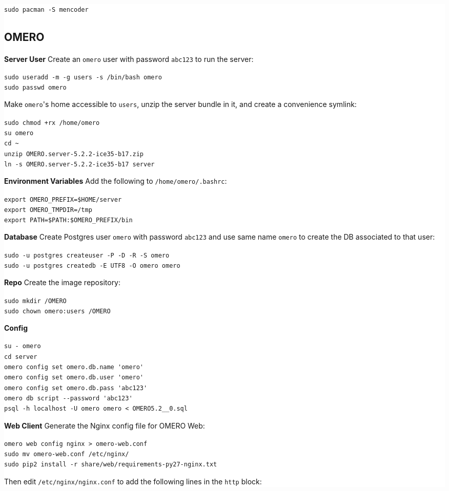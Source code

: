     sudo pacman -S mencoder


OMERO
-----
**Server User**
Create an `omero` user with password `abc123` to run the server: 

    sudo useradd -m -g users -s /bin/bash omero
    sudo passwd omero

Make `omero`'s home accessible to `users`, unzip the server bundle in it, and create a
convenience symlink:

    sudo chmod +rx /home/omero
    su omero
    cd ~
    unzip OMERO.server-5.2.2-ice35-b17.zip
    ln -s OMERO.server-5.2.2-ice35-b17 server

**Environment Variables**
Add the following to `/home/omero/.bashrc`:

    export OMERO_PREFIX=$HOME/server
    export OMERO_TMPDIR=/tmp
    export PATH=$PATH:$OMERO_PREFIX/bin

**Database**
Create Postgres user `omero` with password `abc123` and use same name `omero` to create
the DB associated to that user:

    sudo -u postgres createuser -P -D -R -S omero
    sudo -u postgres createdb -E UTF8 -O omero omero

**Repo**
Create the image repository:

    sudo mkdir /OMERO
    sudo chown omero:users /OMERO

**Config**

    su - omero
    cd server
    omero config set omero.db.name 'omero'
    omero config set omero.db.user 'omero'
    omero config set omero.db.pass 'abc123'
    omero db script --password 'abc123'
    psql -h localhost -U omero omero < OMERO5.2__0.sql

**Web Client**
Generate the Nginx config file for OMERO Web:

    omero web config nginx > omero-web.conf
    sudo mv omero-web.conf /etc/nginx/
    sudo pip2 install -r share/web/requirements-py27-nginx.txt

Then edit `/etc/nginx/nginx.conf` to add the following lines in the `http` block:
